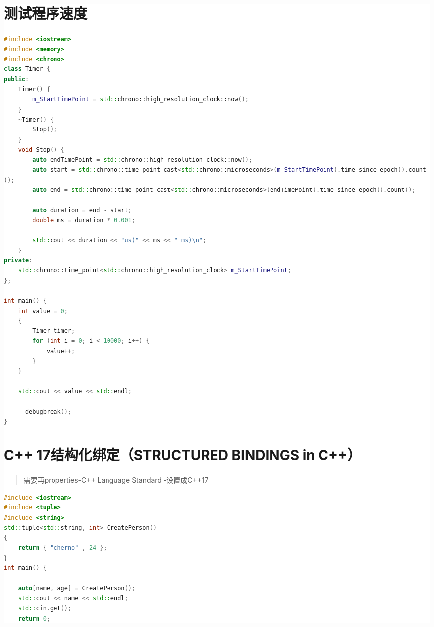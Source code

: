 # 测试程序速度

```c++
#include <iostream>
#include <memory>
#include <chrono>
class Timer {
public:
	Timer() {
		m_StartTimePoint = std::chrono::high_resolution_clock::now();
	}
	~Timer() {
		Stop();
	}
	void Stop() {
		auto endTimePoint = std::chrono::high_resolution_clock::now();
		auto start = std::chrono::time_point_cast<std::chrono::microseconds>(m_StartTimePoint).time_since_epoch().count();
		auto end = std::chrono::time_point_cast<std::chrono::microseconds>(endTimePoint).time_since_epoch().count();
		
		auto duration = end - start;
		double ms = duration * 0.001;

		std::cout << duration << "us(" << ms << " ms)\n";
	}
private:
	std::chrono::time_point<std::chrono::high_resolution_clock> m_StartTimePoint;
};

int main() {
	int value = 0;
	{
		Timer timer;
		for (int i = 0; i < 10000; i++) {
			value++;
		}
	}

	std::cout << value << std::endl;

	__debugbreak();
}
```

# C++ 17结构化绑定（STRUCTURED BINDINGS in C++）

> 需要再properties-C++ Language Standard -设置成C++17

```c++
#include <iostream>
#include <tuple>
#include <string>
std::tuple<std::string, int> CreatePerson()
{
	return { "cherno" , 24 };
}
int main() {

	auto[name, age] = CreatePerson();
	std::cout << name << std::endl;
	std::cin.get();
	return 0;
```